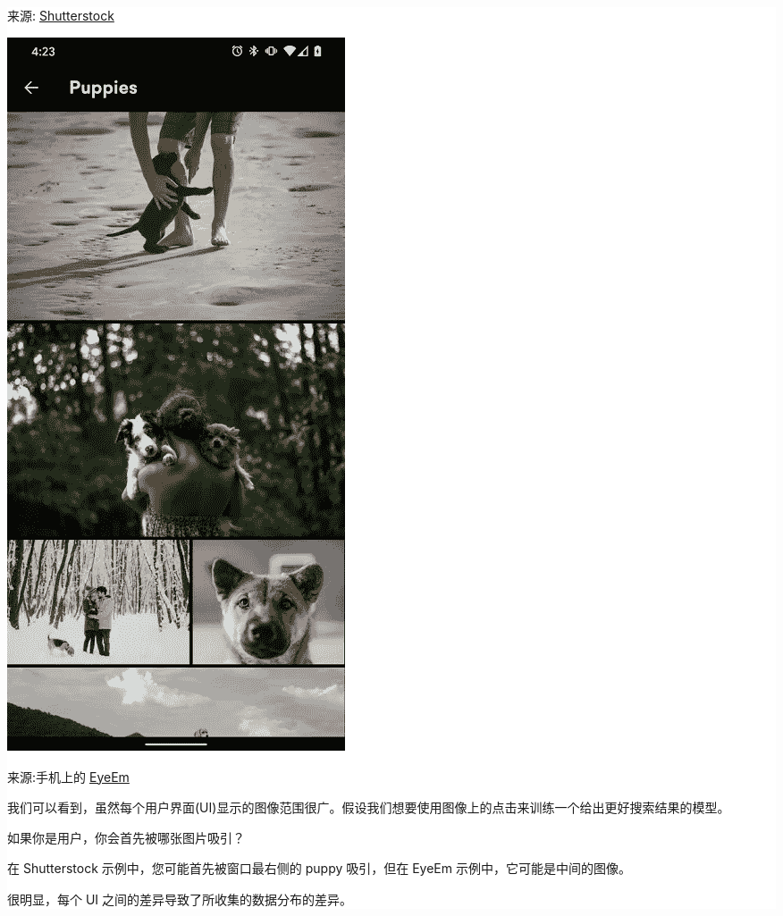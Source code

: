 来源: [Shutterstock](https://www.shutterstock.com/search/puppies)

![](img/7dbb838ff58bbad6ce8b589e17690936.png)

来源:手机上的 [EyeEm](https://www.eyeem.com/)

我们可以看到，虽然每个用户界面(UI)显示的图像范围很广。假设我们想要使用图像上的点击来训练一个给出更好搜索结果的模型。

如果你是用户，你会首先被哪张图片吸引？

在 Shutterstock 示例中，您可能首先被窗口最右侧的 puppy 吸引，但在 EyeEm 示例中，它可能是中间的图像。

很明显，每个 UI 之间的差异导致了所收集的数据分布的差异。
